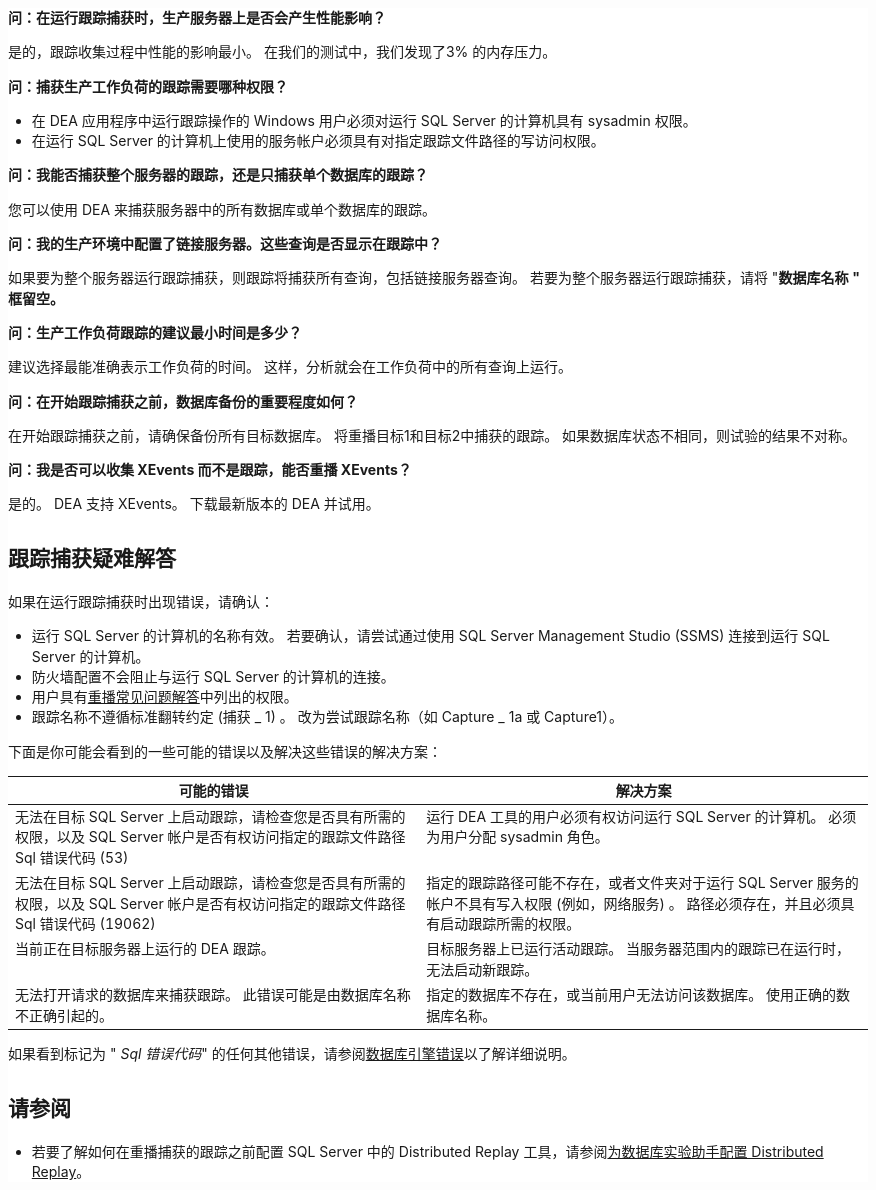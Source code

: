 **问：在运行跟踪捕获时，生产服务器上是否会产生性能影响？**

是的，跟踪收集过程中性能的影响最小。 在我们的测试中，我们发现了3% 的内存压力。

**问：捕获生产工作负荷的跟踪需要哪种权限？**

- 在 DEA 应用程序中运行跟踪操作的 Windows 用户必须对运行 SQL Server 的计算机具有 sysadmin 权限。
- 在运行 SQL Server 的计算机上使用的服务帐户必须具有对指定跟踪文件路径的写访问权限。

**问：我能否捕获整个服务器的跟踪，还是只捕获单个数据库的跟踪？**

您可以使用 DEA 来捕获服务器中的所有数据库或单个数据库的跟踪。

**问：我的生产环境中配置了链接服务器。这些查询是否显示在跟踪中？**

如果要为整个服务器运行跟踪捕获，则跟踪将捕获所有查询，包括链接服务器查询。 若要为整个服务器运行跟踪捕获，请将 "**数据库名称** **" 框留空。**

**问：生产工作负荷跟踪的建议最小时间是多少？**

建议选择最能准确表示工作负荷的时间。 这样，分析就会在工作负荷中的所有查询上运行。

**问：在开始跟踪捕获之前，数据库备份的重要程度如何？**

在开始跟踪捕获之前，请确保备份所有目标数据库。 将重播目标1和目标2中捕获的跟踪。 如果数据库状态不相同，则试验的结果不对称。

**问：我是否可以收集 XEvents 而不是跟踪，能否重播 XEvents？**

是的。 DEA 支持 XEvents。 下载最新版本的 DEA 并试用。

## <a name="troubleshoot-trace-captures"></a>跟踪捕获疑难解答

如果在运行跟踪捕获时出现错误，请确认：

- 运行 SQL Server 的计算机的名称有效。 若要确认，请尝试通过使用 SQL Server Management Studio (SSMS) 连接到运行 SQL Server 的计算机。
- 防火墙配置不会阻止与运行 SQL Server 的计算机的连接。
- 用户具有[重播常见问题解答](https://docs.microsoft.com/sql/dea/database-experimentation-assistant-replay-trace?view=sql-server-ver15#frequently-asked-questions-about-trace-replay)中列出的权限。
- 跟踪名称不遵循标准翻转约定 (捕获 \_ 1) 。 改为尝试跟踪名称（如 Capture \_ 1a 或 Capture1）。

下面是你可能会看到的一些可能的错误以及解决这些错误的解决方案：

|可能的错误|解决方案|  
|---|---|  
|无法在目标 SQL Server 上启动跟踪，请检查您是否具有所需的权限，以及 SQL Server 帐户是否有权访问指定的跟踪文件路径 Sql 错误代码 (53) |运行 DEA 工具的用户必须有权访问运行 SQL Server 的计算机。 必须为用户分配 sysadmin 角色。|  
|无法在目标 SQL Server 上启动跟踪，请检查您是否具有所需的权限，以及 SQL Server 帐户是否有权访问指定的跟踪文件路径 Sql 错误代码 (19062) |指定的跟踪路径可能不存在，或者文件夹对于运行 SQL Server 服务的帐户不具有写入权限 (例如，网络服务) 。 路径必须存在，并且必须具有启动跟踪所需的权限。|  
|当前正在目标服务器上运行的 DEA 跟踪。|目标服务器上已运行活动跟踪。 当服务器范围内的跟踪已在运行时，无法启动新跟踪。|  
|无法打开请求的数据库来捕获跟踪。 此错误可能是由数据库名称不正确引起的。|指定的数据库不存在，或当前用户无法访问该数据库。 使用正确的数据库名称。|  

如果看到标记为 " *Sql 错误代码*" 的任何其他错误，请参阅[数据库引擎错误](https://docs.microsoft.com/sql/relational-databases/errors-events/database-engine-events-and-errors)以了解详细说明。

## <a name="see-also"></a>请参阅

- 若要了解如何在重播捕获的跟踪之前配置 SQL Server 中的 Distributed Replay 工具，请参阅[为数据库实验助手配置 Distributed Replay](database-experimentation-assistant-configure-replay.md)。
